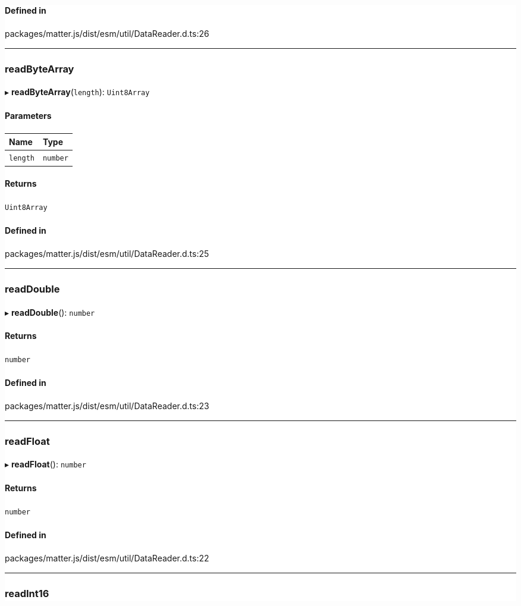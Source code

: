 #### Defined in

packages/matter.js/dist/esm/util/DataReader.d.ts:26

___

### readByteArray

▸ **readByteArray**(`length`): `Uint8Array`

#### Parameters

| Name | Type |
| :------ | :------ |
| `length` | `number` |

#### Returns

`Uint8Array`

#### Defined in

packages/matter.js/dist/esm/util/DataReader.d.ts:25

___

### readDouble

▸ **readDouble**(): `number`

#### Returns

`number`

#### Defined in

packages/matter.js/dist/esm/util/DataReader.d.ts:23

___

### readFloat

▸ **readFloat**(): `number`

#### Returns

`number`

#### Defined in

packages/matter.js/dist/esm/util/DataReader.d.ts:22

___

### readInt16
